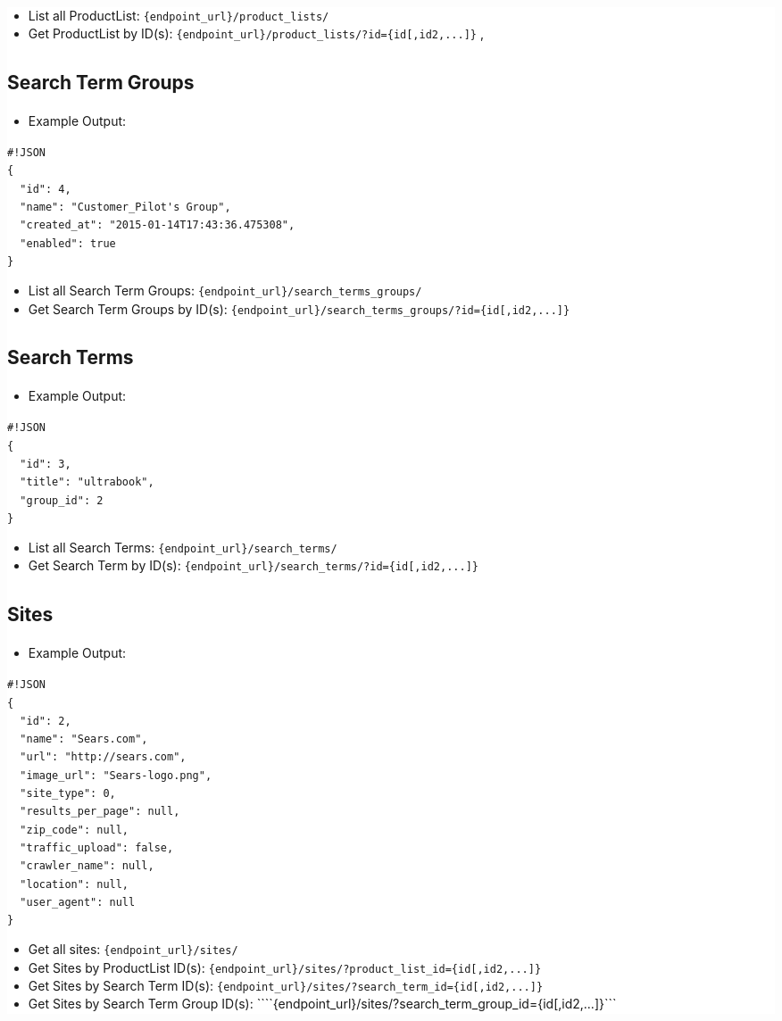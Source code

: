 * List all ProductList: ```{endpoint_url}/product_lists/```
* Get ProductList by ID(s): ```{endpoint_url}/product_lists/?id={id[,id2,...]}```
,
## Search Term Groups ##

* Example Output:

```
#!JSON
{
  "id": 4,
  "name": "Customer_Pilot's Group",
  "created_at": "2015-01-14T17:43:36.475308",
  "enabled": true
}
```

* List all Search Term Groups: ```{endpoint_url}/search_terms_groups/```
* Get Search Term Groups by ID(s): ```{endpoint_url}/search_terms_groups/?id={id[,id2,...]}```

## Search Terms ##

* Example Output:

```
#!JSON
{
  "id": 3,
  "title": "ultrabook",
  "group_id": 2
}
```

* List all Search Terms: ```{endpoint_url}/search_terms/```
* Get Search Term by ID(s): ```{endpoint_url}/search_terms/?id={id[,id2,...]}```


## Sites ##

* Example Output:

```
#!JSON
{
  "id": 2,
  "name": "Sears.com",
  "url": "http://sears.com",
  "image_url": "Sears-logo.png",
  "site_type": 0,
  "results_per_page": null,
  "zip_code": null,
  "traffic_upload": false,
  "crawler_name": null,
  "location": null,
  "user_agent": null
}
```
* Get all sites:  ```{endpoint_url}/sites/```
* Get Sites by ProductList ID(s): ```{endpoint_url}/sites/?product_list_id={id[,id2,...]}```
* Get Sites by Search Term ID(s): ```{endpoint_url}/sites/?search_term_id={id[,id2,...]}```
* Get Sites by Search Term Group ID(s):  ````{endpoint_url}/sites/?search_term_group_id={id[,id2,...]}```
